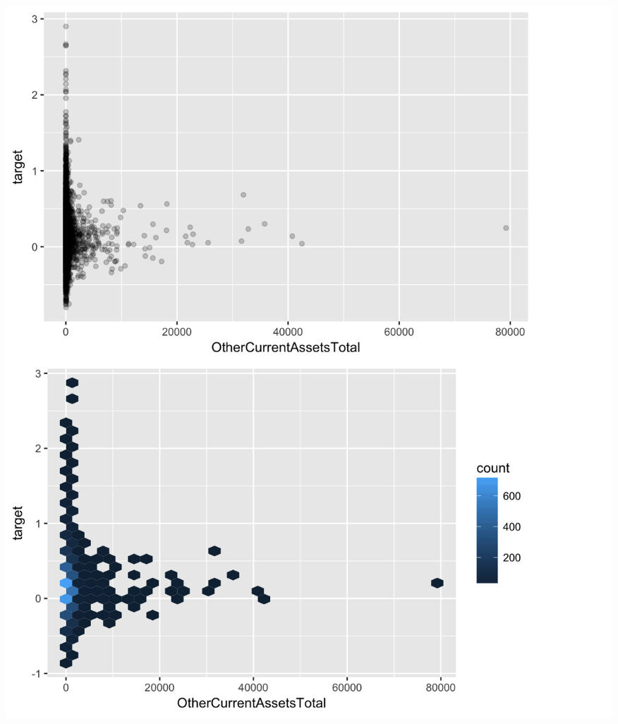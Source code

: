 <img src="spot-check__stocks_all_perc_change_files/figure-markdown_github/graphs-113.png" width="750px" /><img src="spot-check__stocks_all_perc_change_files/figure-markdown_github/graphs-114.png" width="750px" />
